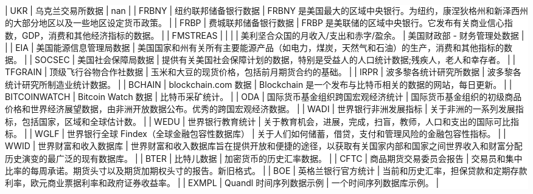 | UKR                                                                                      | 乌克兰交易所数据                            | nan                                                                                                                                                                                    |
| FRBNY                                                                                    | 纽约联邦储备银行数据                        | FRBNY 是美国最大的区域中央银行。为纽约，康涅狄格州和新泽西州的大部分地区以及一些地区设定货币政策。                                                                                     |
| FRBP                                                                                     | 费城联邦储备银行数据                        | FRBP 是美联储的区域中央银行。它发布有关商业信心指数，GDP，消费和其他经济指标的数据。                                                                                                   |
| FMSTREAS                                                                                 |                                             |                                                                                                                                                                                        |
| 美利坚合众国的月收入/支出和赤字/盈余。                                                   | 美国财政部 - 财务管理处数据                 |                                                                                                                                                                                        |
| EIA                                                                                      | 美国能源信息管理局数据                      | 美国国家和州有关所有主要能源产品（如电力，煤炭，天然气和石油）的生产，消费和其他指标的数据。                                                                                           |
| SOCSEC                                                                                   | 美国社会保障局数据                          | 提供有关美国社会保障计划的数据，特别是受益人的人口统计数据;残疾人，老人和幸存者。                                                                                                      |
| TFGRAIN                                                                                  | 顶级飞行谷物合作社数据                      | 玉米和大豆的现货价格，包括前月期货合约的基础。                                                                                                                                         |
| IRPR                                                                                     | 波多黎各统计研究所数据                      | 波多黎各统计研究所制造业统计数据。                                                                                                                                                     |
| BCHAIN                                                                                   | blockchain.com 数据                         | Blockchain 是一个发布与比特币相关的数据的网站，每日更新。                                                                                                                              |
| BITCOINWATCH                                                                             | Bitcoin Watch 数据                          | 比特币采矿统计。                                                                                                                                                                       |
| ODA                                                                                      | 国际货币基金组织跨国宏观经济统计            | 国际货币基金组织的初级商品价格和世界经济展望数据，由非洲开放数据公布。优秀的跨国宏观经济数据。                                                                                         |
| WADI                                                                                     | 世界银行非洲发展指标                        | 关于非洲的一系列发展指标，包括国家，区域和全球估计数。                                                                                                                                 |
| WEDU                                                                                     | 世界银行教育统计                            | 关于教育机会，进展，完成，扫盲，教师，人口和支出的国际可比指标。                                                                                                                       |
| WGLF                                                                                     | 世界银行全球 Findex（全球金融包容性数据库） | 关于人们如何储蓄，借贷，支付和管理风险的金融包容性指标。                                                                                                                               |
| WWID                                                                                     | 世界财富和收入数据库                        | 世界财富和收入数据库旨在提供开放和便捷的途径，以获取有关国家内部和国家之间世界收入和财富分配历史演变的最广泛的现有数据库。                                                             |
| BTER                                                                                     | 比特儿数据                                  | 加密货币的历史汇率数据。                                                                                                                                                               |
| CFTC                                                                                     | 商品期货交易委员会报告                      | 交易员和集中比率的每周承诺。期货头寸以及期货加期权头寸的报告。新旧格式。                                                                                                               |
| BOE                                                                                      | 英格兰银行官方统计                          | 当前和历史汇率，担保贷款和定期存款利率，欧元商业票据利率和政府证券收益率。                                                                                                             |
| EXMPL                                                                                    | Quandl 时间序列数据示例                     | 一个时间序列数据库示例。                                                                                                                                                               |